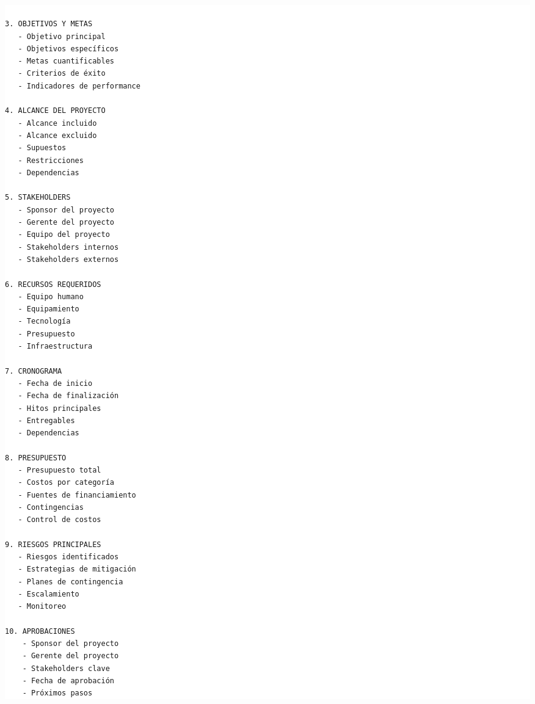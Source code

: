 ```

3. OBJETIVOS Y METAS
   - Objetivo principal
   - Objetivos específicos
   - Metas cuantificables
   - Criterios de éxito
   - Indicadores de performance

4. ALCANCE DEL PROYECTO
   - Alcance incluido
   - Alcance excluido
   - Supuestos
   - Restricciones
   - Dependencias

5. STAKEHOLDERS
   - Sponsor del proyecto
   - Gerente del proyecto
   - Equipo del proyecto
   - Stakeholders internos
   - Stakeholders externos

6. RECURSOS REQUERIDOS
   - Equipo humano
   - Equipamiento
   - Tecnología
   - Presupuesto
   - Infraestructura

7. CRONOGRAMA
   - Fecha de inicio
   - Fecha de finalización
   - Hitos principales
   - Entregables
   - Dependencias

8. PRESUPUESTO
   - Presupuesto total
   - Costos por categoría
   - Fuentes de financiamiento
   - Contingencias
   - Control de costos

9. RIESGOS PRINCIPALES
   - Riesgos identificados
   - Estrategias de mitigación
   - Planes de contingencia
   - Escalamiento
   - Monitoreo

10. APROBACIONES
    - Sponsor del proyecto
    - Gerente del proyecto
    - Stakeholders clave
    - Fecha de aprobación
    - Próximos pasos
```
